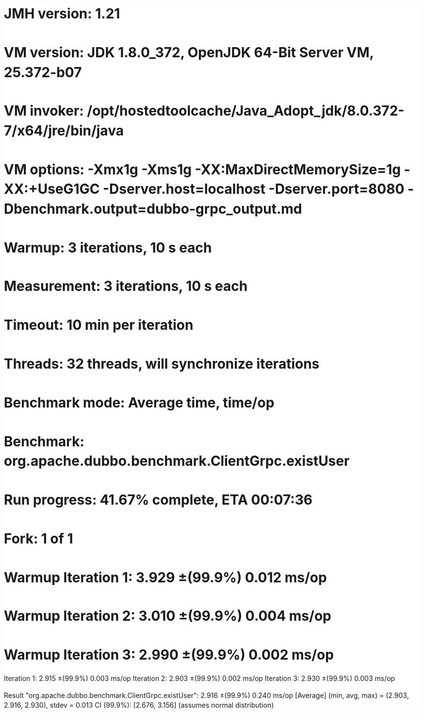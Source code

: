 
# JMH version: 1.21
# VM version: JDK 1.8.0_372, OpenJDK 64-Bit Server VM, 25.372-b07
# VM invoker: /opt/hostedtoolcache/Java_Adopt_jdk/8.0.372-7/x64/jre/bin/java
# VM options: -Xmx1g -Xms1g -XX:MaxDirectMemorySize=1g -XX:+UseG1GC -Dserver.host=localhost -Dserver.port=8080 -Dbenchmark.output=dubbo-grpc_output.md
# Warmup: 3 iterations, 10 s each
# Measurement: 3 iterations, 10 s each
# Timeout: 10 min per iteration
# Threads: 32 threads, will synchronize iterations
# Benchmark mode: Average time, time/op
# Benchmark: org.apache.dubbo.benchmark.ClientGrpc.existUser

# Run progress: 41.67% complete, ETA 00:07:36
# Fork: 1 of 1
# Warmup Iteration   1: 3.929 ±(99.9%) 0.012 ms/op
# Warmup Iteration   2: 3.010 ±(99.9%) 0.004 ms/op
# Warmup Iteration   3: 2.990 ±(99.9%) 0.002 ms/op
Iteration   1: 2.915 ±(99.9%) 0.003 ms/op
Iteration   2: 2.903 ±(99.9%) 0.002 ms/op
Iteration   3: 2.930 ±(99.9%) 0.003 ms/op


Result "org.apache.dubbo.benchmark.ClientGrpc.existUser":
  2.916 ±(99.9%) 0.240 ms/op [Average]
  (min, avg, max) = (2.903, 2.916, 2.930), stdev = 0.013
  CI (99.9%): [2.676, 3.156] (assumes normal distribution)

